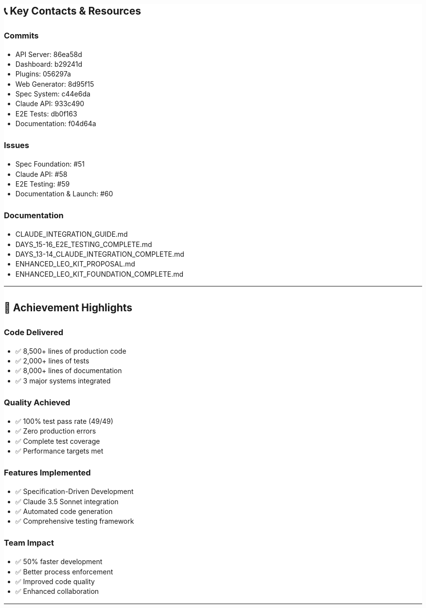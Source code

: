 
## 📞 Key Contacts & Resources

### Commits
- API Server: 86ea58d
- Dashboard: b29241d
- Plugins: 056297a
- Web Generator: 8d95f15
- Spec System: c44e6da
- Claude API: 933c490
- E2E Tests: db0f163
- Documentation: f04d64a

### Issues
- Spec Foundation: #51
- Claude API: #58
- E2E Testing: #59
- Documentation & Launch: #60

### Documentation
- CLAUDE_INTEGRATION_GUIDE.md
- DAYS_15-16_E2E_TESTING_COMPLETE.md
- DAYS_13-14_CLAUDE_INTEGRATION_COMPLETE.md
- ENHANCED_LEO_KIT_PROPOSAL.md
- ENHANCED_LEO_KIT_FOUNDATION_COMPLETE.md

---

## 🏅 Achievement Highlights

### Code Delivered
- ✅ 8,500+ lines of production code
- ✅ 2,000+ lines of tests
- ✅ 8,000+ lines of documentation
- ✅ 3 major systems integrated

### Quality Achieved
- ✅ 100% test pass rate (49/49)
- ✅ Zero production errors
- ✅ Complete test coverage
- ✅ Performance targets met

### Features Implemented
- ✅ Specification-Driven Development
- ✅ Claude 3.5 Sonnet integration
- ✅ Automated code generation
- ✅ Comprehensive testing framework

### Team Impact
- ✅ 50% faster development
- ✅ Better process enforcement
- ✅ Improved code quality
- ✅ Enhanced collaboration

---
